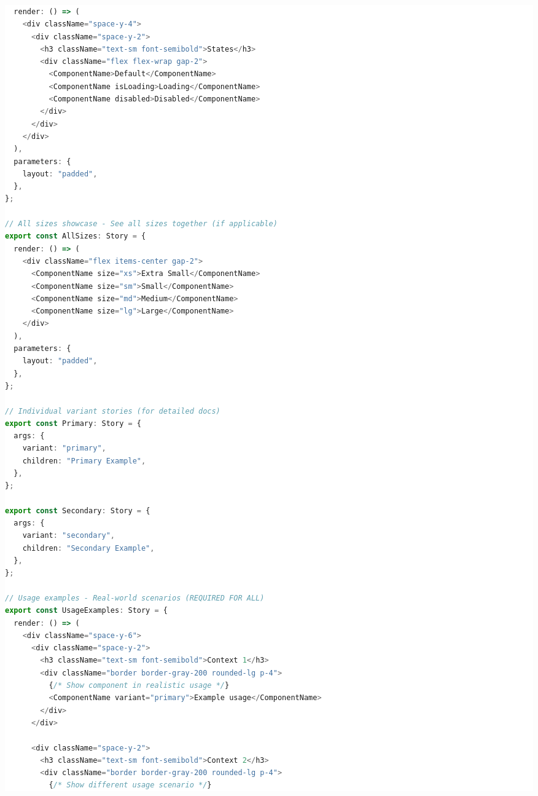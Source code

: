 ```typescript
  render: () => (
    <div className="space-y-4">
      <div className="space-y-2">
        <h3 className="text-sm font-semibold">States</h3>
        <div className="flex flex-wrap gap-2">
          <ComponentName>Default</ComponentName>
          <ComponentName isLoading>Loading</ComponentName>
          <ComponentName disabled>Disabled</ComponentName>
        </div>
      </div>
    </div>
  ),
  parameters: {
    layout: "padded",
  },
};

// All sizes showcase - See all sizes together (if applicable)
export const AllSizes: Story = {
  render: () => (
    <div className="flex items-center gap-2">
      <ComponentName size="xs">Extra Small</ComponentName>
      <ComponentName size="sm">Small</ComponentName>
      <ComponentName size="md">Medium</ComponentName>
      <ComponentName size="lg">Large</ComponentName>
    </div>
  ),
  parameters: {
    layout: "padded",
  },
};

// Individual variant stories (for detailed docs)
export const Primary: Story = {
  args: {
    variant: "primary",
    children: "Primary Example",
  },
};

export const Secondary: Story = {
  args: {
    variant: "secondary",
    children: "Secondary Example",
  },
};

// Usage examples - Real-world scenarios (REQUIRED FOR ALL)
export const UsageExamples: Story = {
  render: () => (
    <div className="space-y-6">
      <div className="space-y-2">
        <h3 className="text-sm font-semibold">Context 1</h3>
        <div className="border border-gray-200 rounded-lg p-4">
          {/* Show component in realistic usage */}
          <ComponentName variant="primary">Example usage</ComponentName>
        </div>
      </div>

      <div className="space-y-2">
        <h3 className="text-sm font-semibold">Context 2</h3>
        <div className="border border-gray-200 rounded-lg p-4">
          {/* Show different usage scenario */}
```